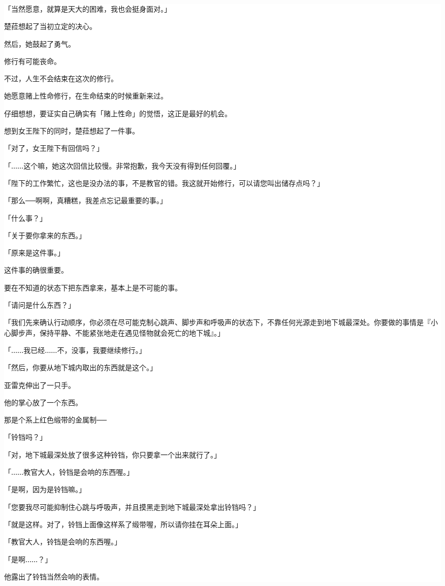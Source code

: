 「当然愿意，就算是天大的困难，我也会挺身面对。」

楚菈想起了当初立定的决心。

然后，她鼓起了勇气。

修行有可能丧命。

不过，人生不会结束在这次的修行。

她愿意赌上性命修行，在生命结束的时候重新来过。

仔细想想，要证实自己确实有「赌上性命」的觉悟，这正是最好的机会。

想到女王陛下的同时，楚菈想起了一件事。

「对了，女王陛下有回信吗？」

「……这个嘛，她这次回信比较慢。非常抱歉，我今天没有得到任何回覆。」

「陛下的工作繁忙，这也是没办法的事，不是教官的错。我这就开始修行，可以请您叫出储存点吗？」

「那么──啊啊，真糟糕，我差点忘记最重要的事。」

「什么事？」

「关于要你拿来的东西。」

「原来是这件事。」

这件事的确很重要。

要在不知道的状态下把东西拿来，基本上是不可能的事。

「请问是什么东西？」

「我们先来确认行动顺序，你必须在尽可能克制心跳声、脚步声和呼吸声的状态下，不靠任何光源走到地下城最深处。你要做的事情是『小心脚步声，保持平静、不能紧张地走在遇见怪物就会死亡的地下城』。」

「……我已经……不，没事，我要继续修行。」

「然后，你要从地下城内取出的东西就是这个。」

亚雷克伸出了一只手。

他的掌心放了一个东西。

那是个系上红色缎带的金属制──

「铃铛吗？」

「对，地下城最深处放了很多这种铃铛，你只要拿一个出来就行了。」

「……教官大人，铃铛是会响的东西喔。」

「是啊，因为是铃铛嘛。」

「您要我尽可能抑制住心跳与呼吸声，并且摸黑走到地下城最深处拿出铃铛吗？」

「就是这样。对了，铃铛上面像这样系了缎带喔，所以请你挂在耳朵上面。」

「教官大人，铃铛是会响的东西喔。」

「是啊……？」

他露出了铃铛当然会响的表情。
